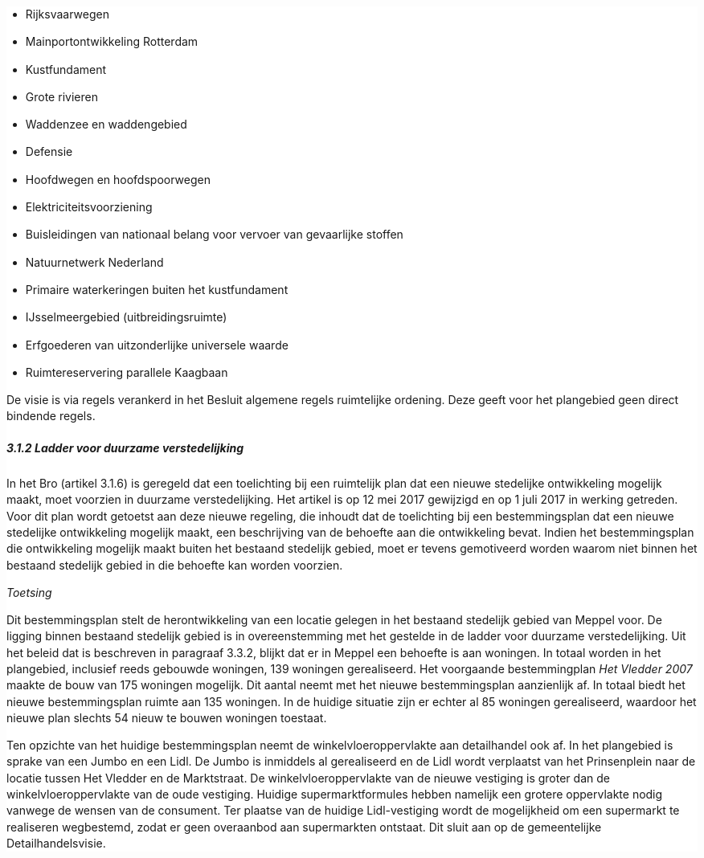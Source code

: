 * Rijksvaarwegen

* Mainportontwikkeling Rotterdam

* Kustfundament

* Grote rivieren

* Waddenzee en waddengebied

* Defensie

* Hoofdwegen en hoofdspoorwegen

* Elektriciteitsvoorziening

* Buisleidingen van nationaal belang voor vervoer van gevaarlijke stoffen

* Natuurnetwerk Nederland

* Primaire waterkeringen buiten het kustfundament

* IJsselmeergebied (uitbreidingsruimte)

* Erfgoederen van uitzonderlijke universele waarde

* Ruimtereservering parallele Kaagbaan

De visie is via regels verankerd in het Besluit algemene regels ruimtelijke ordening. Deze geeft voor het plangebied geen direct bindende regels.

##### 3\.1\.2 Ladder voor duurzame verstedelijking

In het Bro (artikel 3\.1\.6\) is geregeld dat een toelichting bij een ruimtelijk plan dat een nieuwe stedelijke ontwikkeling mogelijk maakt, moet voorzien in duurzame verstedelijking. Het artikel is op 12 mei 2017 gewijzigd en op 1 juli 2017 in werking getreden. Voor dit plan wordt getoetst aan deze nieuwe regeling, die inhoudt dat de toelichting bij een bestemmingsplan dat een nieuwe stedelijke ontwikkeling mogelijk maakt, een beschrijving van de behoefte aan die ontwikkeling bevat. Indien het bestemmingsplan die ontwikkeling mogelijk maakt buiten het bestaand stedelijk gebied, moet er tevens gemotiveerd worden waarom niet binnen het bestaand stedelijk gebied in die behoefte kan worden voorzien.

*Toetsing*

Dit bestemmingsplan stelt de herontwikkeling van een locatie gelegen in het bestaand stedelijk gebied van Meppel voor. De ligging binnen bestaand stedelijk gebied is in overeenstemming met het gestelde in de ladder voor duurzame verstedelijking. Uit het beleid dat is beschreven in paragraaf 3\.3\.2, blijkt dat er in Meppel een behoefte is aan woningen. In totaal worden in het plangebied, inclusief reeds gebouwde woningen, 139 woningen gerealiseerd. Het voorgaande bestemmingplan *Het Vledder 2007* maakte de bouw van 175 woningen mogelijk. Dit aantal neemt met het nieuwe bestemmingsplan aanzienlijk af. In totaal biedt het nieuwe bestemmingsplan ruimte aan 135 woningen. In de huidige situatie zijn er echter al 85 woningen gerealiseerd, waardoor het nieuwe plan slechts 54 nieuw te bouwen woningen toestaat.

Ten opzichte van het huidige bestemmingsplan neemt de winkelvloeroppervlakte aan detailhandel ook af. In het plangebied is sprake van een Jumbo en een Lidl. De Jumbo is inmiddels al gerealiseerd en de Lidl wordt verplaatst van het Prinsenplein naar de locatie tussen Het Vledder en de Marktstraat. De winkelvloeroppervlakte van de nieuwe vestiging is groter dan de winkelvloeroppervlakte van de oude vestiging. Huidige supermarktformules hebben namelijk een grotere oppervlakte nodig vanwege de wensen van de consument. Ter plaatse van de huidige Lidl\-vestiging wordt de mogelijkheid om een supermarkt te realiseren wegbestemd, zodat er geen overaanbod aan supermarkten ontstaat. Dit sluit aan op de gemeentelijke Detailhandelsvisie.
